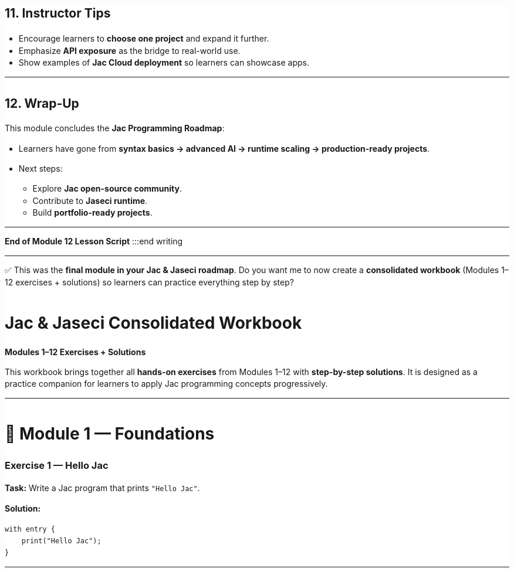 
## 11. Instructor Tips

* Encourage learners to **choose one project** and expand it further.
* Emphasize **API exposure** as the bridge to real-world use.
* Show examples of **Jac Cloud deployment** so learners can showcase apps.

---

## 12. Wrap-Up

This module concludes the **Jac Programming Roadmap**:

* Learners have gone from **syntax basics → advanced AI → runtime scaling → production-ready projects**.
* Next steps:

  * Explore **Jac open-source community**.
  * Contribute to **Jaseci runtime**.
  * Build **portfolio-ready projects**.

---

**End of Module 12 Lesson Script**
:::end writing

---

✅ This was the **final module in your Jac & Jaseci roadmap**. Do you want me to now create a **consolidated workbook** (Modules 1–12 exercises + solutions) so learners can practice everything step by step?


# Jac & Jaseci Consolidated Workbook

**Modules 1–12 Exercises + Solutions**

This workbook brings together all **hands-on exercises** from Modules 1–12 with **step-by-step solutions**. It is designed as a practice companion for learners to apply Jac programming concepts progressively.

---

# 📘 Module 1 — Foundations

### Exercise 1 — Hello Jac

**Task:** Write a Jac program that prints `"Hello Jac"`.

**Solution:**

```jac
with entry {
    print("Hello Jac");
}
```

---